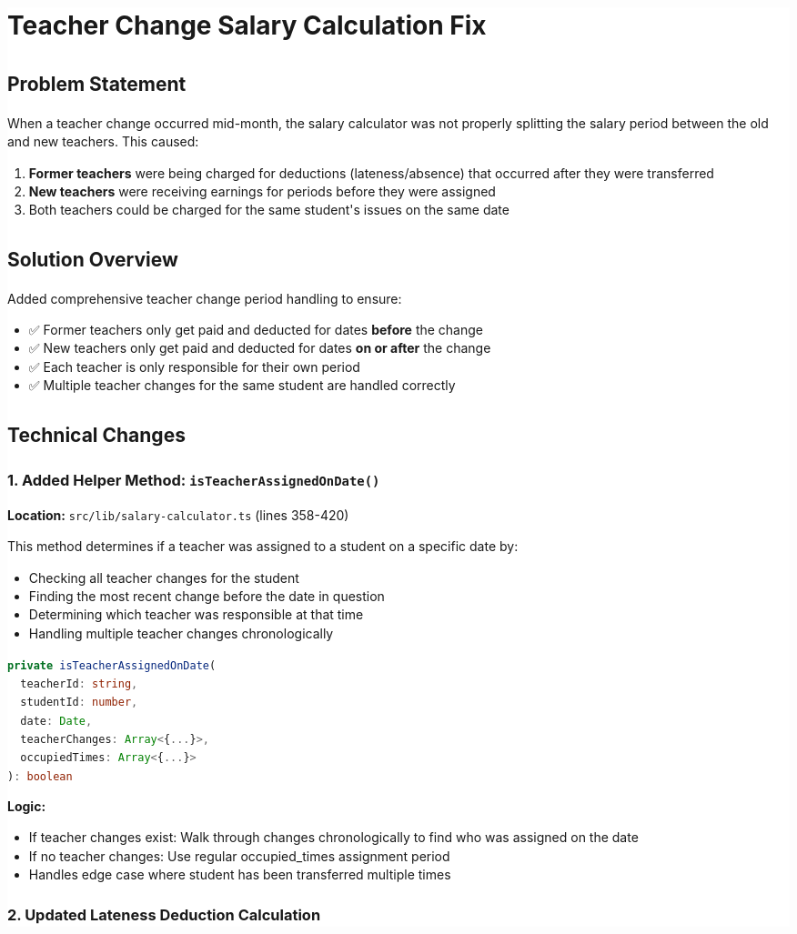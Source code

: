 # Teacher Change Salary Calculation Fix

## Problem Statement

When a teacher change occurred mid-month, the salary calculator was not properly splitting the salary period between the old and new teachers. This caused:

1. **Former teachers** were being charged for deductions (lateness/absence) that occurred after they were transferred
2. **New teachers** were receiving earnings for periods before they were assigned
3. Both teachers could be charged for the same student's issues on the same date

## Solution Overview

Added comprehensive teacher change period handling to ensure:

- ✅ Former teachers only get paid and deducted for dates **before** the change
- ✅ New teachers only get paid and deducted for dates **on or after** the change
- ✅ Each teacher is only responsible for their own period
- ✅ Multiple teacher changes for the same student are handled correctly

## Technical Changes

### 1. Added Helper Method: `isTeacherAssignedOnDate()`

**Location:** `src/lib/salary-calculator.ts` (lines 358-420)

This method determines if a teacher was assigned to a student on a specific date by:

- Checking all teacher changes for the student
- Finding the most recent change before the date in question
- Determining which teacher was responsible at that time
- Handling multiple teacher changes chronologically

```typescript
private isTeacherAssignedOnDate(
  teacherId: string,
  studentId: number,
  date: Date,
  teacherChanges: Array<{...}>,
  occupiedTimes: Array<{...}>
): boolean
```

**Logic:**

- If teacher changes exist: Walk through changes chronologically to find who was assigned on the date
- If no teacher changes: Use regular occupied_times assignment period
- Handles edge case where student has been transferred multiple times

### 2. Updated Lateness Deduction Calculation
